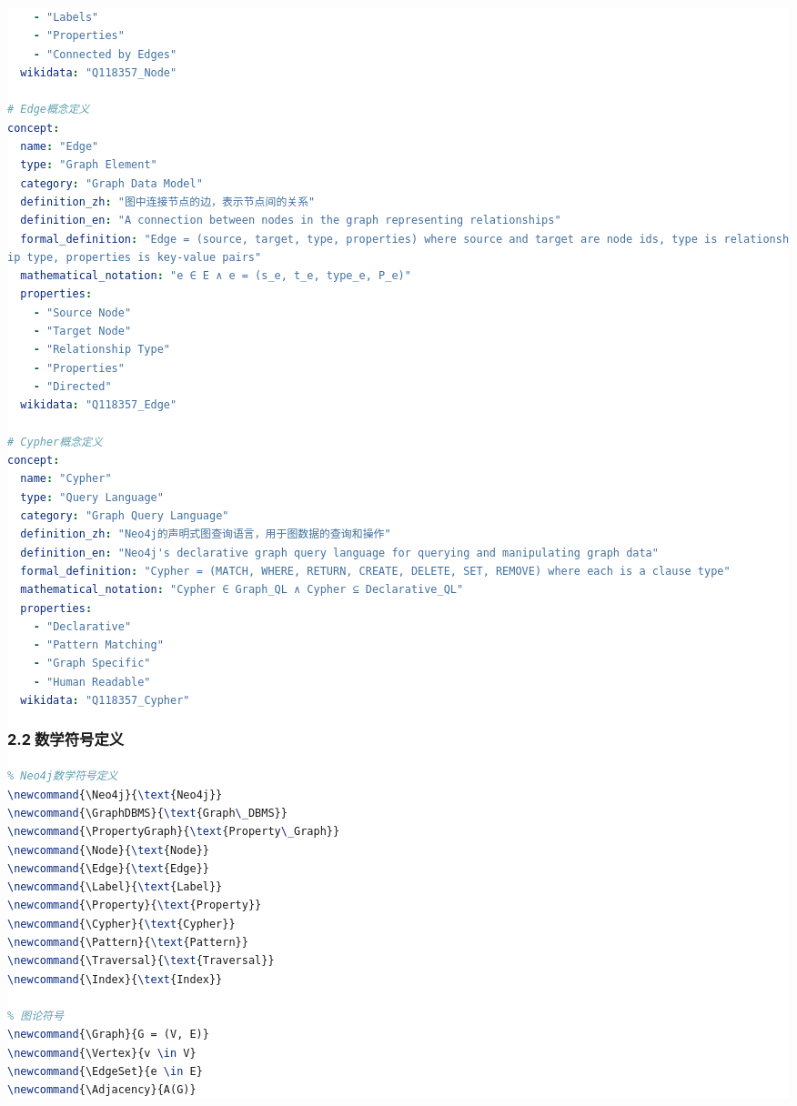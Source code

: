 ```yaml
    - "Labels"
    - "Properties"
    - "Connected by Edges"
  wikidata: "Q118357_Node"

# Edge概念定义
concept:
  name: "Edge"
  type: "Graph Element"
  category: "Graph Data Model"
  definition_zh: "图中连接节点的边，表示节点间的关系"
  definition_en: "A connection between nodes in the graph representing relationships"
  formal_definition: "Edge = (source, target, type, properties) where source and target are node ids, type is relationship type, properties is key-value pairs"
  mathematical_notation: "e ∈ E ∧ e = (s_e, t_e, type_e, P_e)"
  properties:
    - "Source Node"
    - "Target Node"
    - "Relationship Type"
    - "Properties"
    - "Directed"
  wikidata: "Q118357_Edge"

# Cypher概念定义
concept:
  name: "Cypher"
  type: "Query Language"
  category: "Graph Query Language"
  definition_zh: "Neo4j的声明式图查询语言，用于图数据的查询和操作"
  definition_en: "Neo4j's declarative graph query language for querying and manipulating graph data"
  formal_definition: "Cypher = (MATCH, WHERE, RETURN, CREATE, DELETE, SET, REMOVE) where each is a clause type"
  mathematical_notation: "Cypher ∈ Graph_QL ∧ Cypher ⊆ Declarative_QL"
  properties:
    - "Declarative"
    - "Pattern Matching"
    - "Graph Specific"
    - "Human Readable"
  wikidata: "Q118357_Cypher"
```

### 2.2 数学符号定义

```latex
% Neo4j数学符号定义
\newcommand{\Neo4j}{\text{Neo4j}}
\newcommand{\GraphDBMS}{\text{Graph\_DBMS}}
\newcommand{\PropertyGraph}{\text{Property\_Graph}}
\newcommand{\Node}{\text{Node}}
\newcommand{\Edge}{\text{Edge}}
\newcommand{\Label}{\text{Label}}
\newcommand{\Property}{\text{Property}}
\newcommand{\Cypher}{\text{Cypher}}
\newcommand{\Pattern}{\text{Pattern}}
\newcommand{\Traversal}{\text{Traversal}}
\newcommand{\Index}{\text{Index}}

% 图论符号
\newcommand{\Graph}{G = (V, E)}
\newcommand{\Vertex}{v \in V}
\newcommand{\EdgeSet}{e \in E}
\newcommand{\Adjacency}{A(G)}
```
